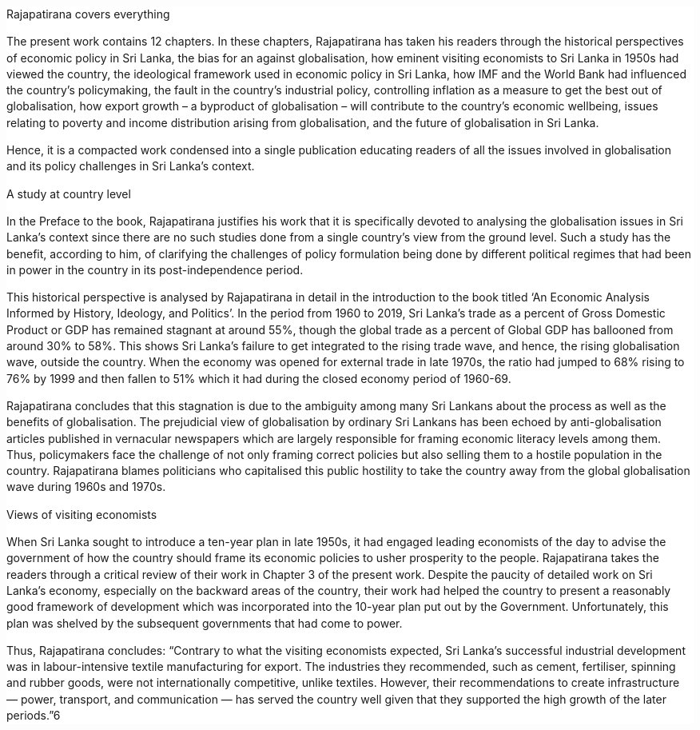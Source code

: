 Rajapatirana covers everything

The present work contains 12 chapters. In these chapters, Rajapatirana has taken his readers through the historical perspectives of economic policy in Sri Lanka, the bias for an against globalisation, how eminent visiting economists to Sri Lanka in 1950s had viewed the country, the ideological framework used in economic policy in Sri Lanka, how IMF and the World Bank had influenced the country’s policymaking, the fault in the country’s industrial policy, controlling inflation as a measure to get the best out of globalisation, how export growth – a byproduct of globalisation – will contribute to the country’s economic wellbeing, issues relating to poverty and income distribution arising from globalisation, and the future of globalisation in Sri Lanka.

Hence, it is a compacted work condensed into a single publication educating readers of all the issues involved in globalisation and its policy challenges in Sri Lanka’s context.

A study at country level

In the Preface to the book, Rajapatirana justifies his work that it is specifically devoted to analysing the globalisation issues in Sri Lanka’s context since there are no such studies done from a single country’s view from the ground level. Such a study has the benefit, according to him, of clarifying the challenges of policy formulation being done by different political regimes that had been in power in the country in its post-independence period.

This historical perspective is analysed by Rajapatirana in detail in the introduction to the book titled ‘An Economic Analysis Informed by History, Ideology, and Politics’. In the period from 1960 to 2019, Sri Lanka’s trade as a percent of Gross Domestic Product or GDP has remained stagnant at around 55%, though the global trade as a percent of Global GDP has ballooned from around 30% to 58%. This shows Sri Lanka’s failure to get integrated to the rising trade wave, and hence, the rising globalisation wave, outside the country. When the economy was opened for external trade in late 1970s, the ratio had jumped to 68% rising to 76% by 1999 and then fallen to 51% which it had during the closed economy period of 1960-69.

Rajapatirana concludes that this stagnation is due to the ambiguity among many Sri Lankans about the process as well as the benefits of globalisation. The prejudicial view of globalisation by ordinary Sri Lankans has been echoed by anti-globalisation articles published in vernacular newspapers which are largely responsible for framing economic literacy levels among them. Thus, policymakers face the challenge of not only framing correct policies but also selling them to a hostile population in the country. Rajapatirana blames politicians who capitalised this public hostility to take the country away from the global globalisation wave during 1960s and 1970s.

Views of visiting economists

When Sri Lanka sought to introduce a ten-year plan in late 1950s, it had engaged leading economists of the day to advise the government of how the country should frame its economic policies to usher prosperity to the people. Rajapatirana takes the readers through a critical review of their work in Chapter 3 of the present work. Despite the paucity of detailed work on Sri Lanka’s economy, especially on the backward areas of the country, their work had helped the country to present a reasonably good framework of development which was incorporated into the 10-year plan put out by the Government. Unfortunately, this plan was shelved by the subsequent governments that had come to power.

Thus, Rajapatirana concludes: “Contrary to what the visiting economists expected, Sri Lanka’s successful industrial development was in labour-intensive textile manufacturing for export. The industries they recommended, such as cement, fertiliser, spinning and rubber goods, were not internationally competitive, unlike textiles. However, their recommendations to create infrastructure — power, transport, and communication — has served the country well given that they supported the high growth of the later periods.”6
